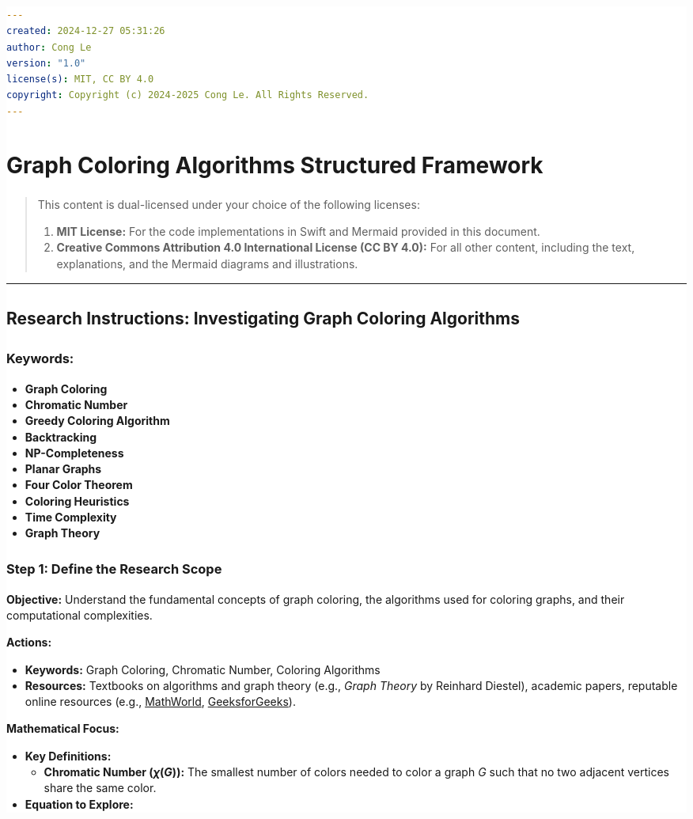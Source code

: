 ```yaml
---
created: 2024-12-27 05:31:26
author: Cong Le
version: "1.0"
license(s): MIT, CC BY 4.0
copyright: Copyright (c) 2024-2025 Cong Le. All Rights Reserved.
---
```


# Graph Coloring Algorithms Structured Framework

> This content is dual-licensed under your choice of the following licenses:
> 1.  **MIT License:** For the code implementations in Swift and Mermaid provided in this document.
> 2.  **Creative Commons Attribution 4.0 International License (CC BY 4.0):** For all other content, including the text, explanations, and the Mermaid diagrams and illustrations.

---


## Research Instructions: Investigating Graph Coloring Algorithms

### **Keywords:**
- **Graph Coloring**
- **Chromatic Number**
- **Greedy Coloring Algorithm**
- **Backtracking**
- **NP-Completeness**
- **Planar Graphs**
- **Four Color Theorem**
- **Coloring Heuristics**
- **Time Complexity**
- **Graph Theory**

### **Step 1: Define the Research Scope**

**Objective:** Understand the fundamental concepts of graph coloring, the algorithms used for coloring graphs, and their computational complexities.

**Actions:**
- **Keywords:** Graph Coloring, Chromatic Number, Coloring Algorithms
- **Resources:** Textbooks on algorithms and graph theory (e.g., *Graph Theory* by Reinhard Diestel), academic papers, reputable online resources (e.g., [MathWorld](https://mathworld.wolfram.com/GraphColoring.html), [GeeksforGeeks](https://www.geeksforgeeks.org/graph-coloring-applications/)).

**Mathematical Focus:**
- **Key Definitions:**
  - **Chromatic Number ($\chi(G)$):** The smallest number of colors needed to color a graph $G$ such that no two adjacent vertices share the same color.
- **Equation to Explore:**
